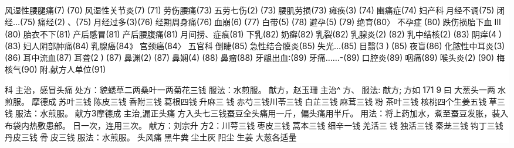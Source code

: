 风湿性腰腿痛(7)	(70)
风湿性关节炎(7)	(71)
劳伤腰痛(73) 五劳七伤(2)	(73)
腰肌劳损(73) 瘫痪(3)	(74)
豳痛症(74)
妇产科
月经不调(75) 闭经…(75) 痛经(2)	、(75)
月经过多(3)(76) 经期周身痛(76) 血崩(6)	(77)
白带(5)	(78)
避孕(5)	(79)
绝育(80〉
不孕症
(80)
跌伤损胎下血
III
(80)
胎衣不下(81) 产后感冒(81) 产后腰腹痛(81) 月间捞、症痕(81) 下乳(82) 奶癣(82) 乳裂(82) 乳腺炎(2)	(82)
乳中结核(2)	(83)
阴痒(4 )	(83)
妇人阴部肿痛(84) 乳腺癌(84》 宫颈癌(84〉
五官科
倒睫(85) 急性结合膜炎(85) 失光…(85) 目翳(3 )	(85)
夜盲(86) 化脓性中耳炎(3)	(86)
耳中流血(87) 耳聋(2 )	(87)
鼻渊(2)	(87)
鼻娴(4)	(88)
鼻瘤(88) 牙龈出血:(89) 牙痛……-(89) 口腔炎(89) 咽痛(89) 喉头炎(2)	(90)
梅核气(90) 附.献方人单位(91)

科
主治，感冒头痛
处方：貌蟋草二两桑叶一两菊花三钱
服法：水煎服。
献方，赵玉珊
主治^ 方、 服法: 献方; 方如
171	9 曰
大葱头一两
水煎服。
摩德成
苏叶三钱 陈皮三钱 香附三钱 葛根四钱 升麻三 钱 赤芍三钱川苓三钱 白芷三钱 麻茸三钱 粉
茶叶三钱
核桃四个生姜五钱
草三钱 服法：水煎服。 献方3摩德成
主治,漏正头痛
方入头七三钱蚕豆全头痛用一斤，偏头痛用半斤。
用法：将上药加水，煮至蚕豆发胀，装入布袋内热敷患部。
日一次，连用三次。
献方：刘宗升
方2：川萼三钱 枣皮三钱 蒿本三钱 细辛一钱 羌活三
钱 独活三钱 秦茏三钱 钩丁三钱丹皮三钱 骨 皮三钱
服法：水煎服。
头风痛
黑牛粪 尘土灰 阳尘 生姜 大葱各适量
